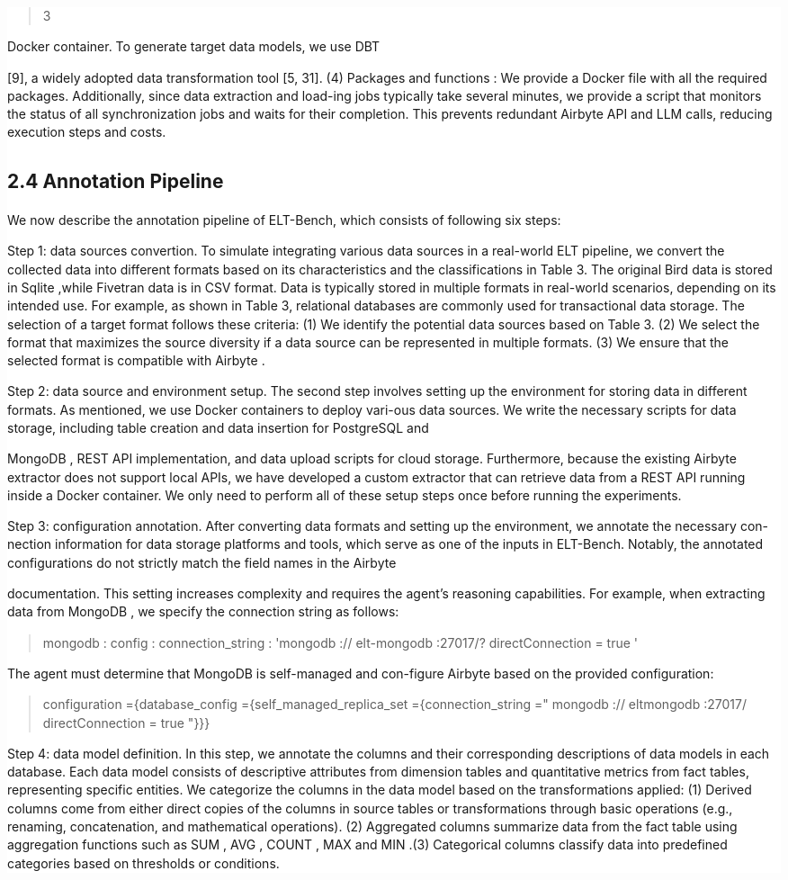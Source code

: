 > 3

Docker container. To generate target data models, we use DBT 

[9], a widely adopted data transformation tool [5, 31]. (4) Packages and functions : We provide a Docker file with all the required packages. Additionally, since data extraction and load-ing jobs typically take several minutes, we provide a script that monitors the status of all synchronization jobs and waits for their completion. This prevents redundant Airbyte API and LLM calls, reducing execution steps and costs. 

## 2.4 Annotation Pipeline 

We now describe the annotation pipeline of ELT-Bench, which consists of following six steps: 

Step 1: data sources convertion. To simulate integrating various data sources in a real-world ELT pipeline, we convert the collected data into different formats based on its characteristics and the classifications in Table 3. The original Bird data is stored in Sqlite ,while Fivetran data is in CSV format. Data is typically stored in multiple formats in real-world scenarios, depending on its intended use. For example, as shown in Table 3, relational databases are commonly used for transactional data storage. The selection of a target format follows these criteria: (1) We identify the potential data sources based on Table 3. (2) We select the format that maximizes the source diversity if a data source can be represented in multiple formats. (3) We ensure that the selected format is compatible with Airbyte .

Step 2: data source and environment setup. The second step involves setting up the environment for storing data in different formats. As mentioned, we use Docker containers to deploy vari-ous data sources. We write the necessary scripts for data storage, including table creation and data insertion for PostgreSQL and 

MongoDB , REST API implementation, and data upload scripts for cloud storage. Furthermore, because the existing Airbyte extractor does not support local APIs, we have developed a custom extractor that can retrieve data from a REST API running inside a Docker container. We only need to perform all of these setup steps once before running the experiments. 

Step 3: configuration annotation. After converting data formats and setting up the environment, we annotate the necessary con-nection information for data storage platforms and tools, which serve as one of the inputs in ELT-Bench. Notably, the annotated configurations do not strictly match the field names in the Airbyte 

documentation. This setting increases complexity and requires the agent’s reasoning capabilities. For example, when extracting data from MongoDB , we specify the connection string as follows:    

> mongodb : config : connection_string : 'mongodb :// elt-mongodb :27017/? directConnection = true '

The agent must determine that MongoDB is self-managed and con-figure Airbyte based on the provided configuration:         

> configuration ={database_config ={self_managed_replica_set ={connection_string =" mongodb :// eltmongodb :27017/ directConnection = true "}}}

Step 4: data model definition. In this step, we annotate the columns and their corresponding descriptions of data models in each database. Each data model consists of descriptive attributes from dimension tables and quantitative metrics from fact tables, representing specific entities. We categorize the columns in the data model based on the transformations applied: (1) Derived columns come from either direct copies of the columns in source tables or transformations through basic operations (e.g., renaming, concatenation, and mathematical operations). (2) Aggregated columns summarize data from the fact table using aggregation functions such as SUM , AVG , COUNT , MAX and MIN .(3) Categorical columns classify data into predefined categories based on thresholds or conditions. 
